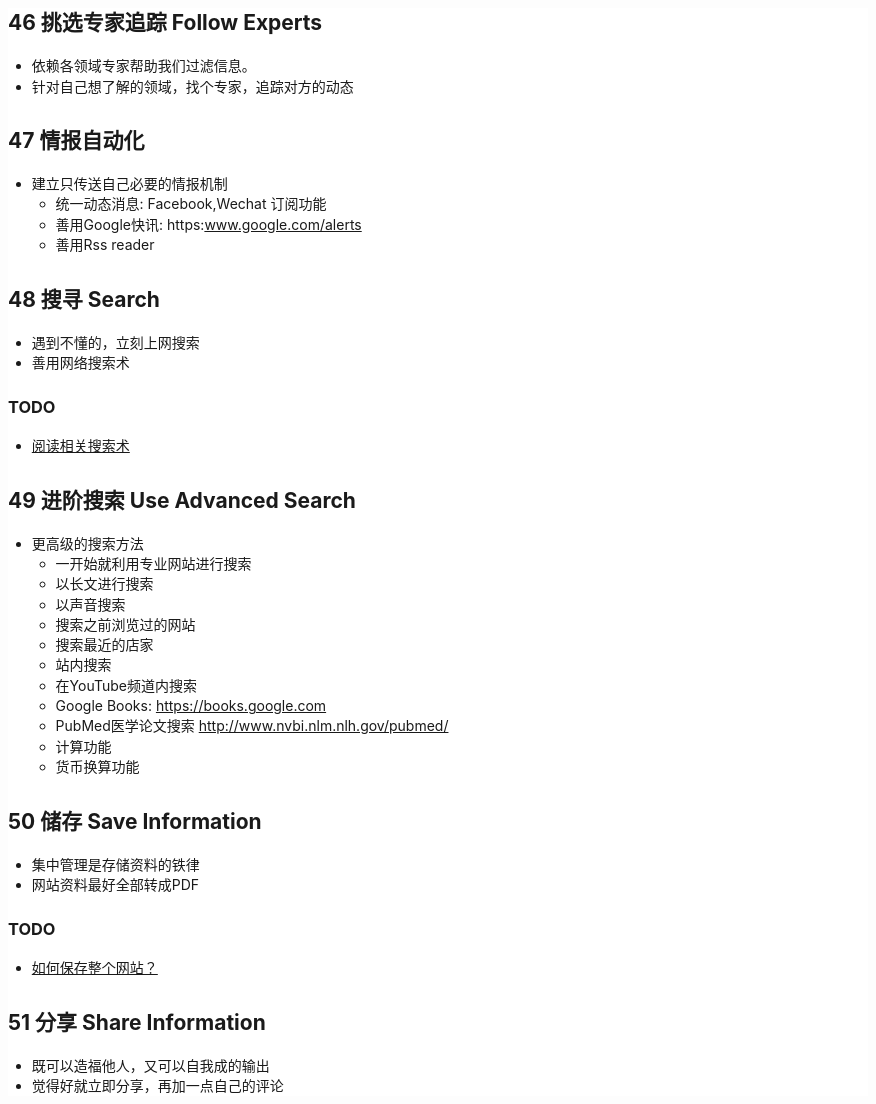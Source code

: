 ## 46 挑选专家追踪 Follow Experts

- 依赖各领域专家帮助我们过滤信息。
- 针对自己想了解的领域，找个专家，追踪对方的动态

## 47 情报自动化

- 建立只传送自己必要的情报机制
    - 统一动态消息: Facebook,Wechat 订阅功能
    - 善用Google快讯: https:www.google.com/alerts
    - 善用Rss reader

## 48 搜寻 Search

- 遇到不懂的，立刻上网搜索
- 善用网络搜索术

### TODO

- [阅读相关搜索术](https://www.notion.so/6bda40c5d8044d9b9afe9f168d3b2a21?pvs=21)

## 49 进阶搜索 Use Advanced Search

- 更高级的搜索方法
    - 一开始就利用专业网站进行搜索
    - 以长文进行搜索
    - 以声音搜索
    - 搜索之前浏览过的网站
    - 搜索最近的店家
    - 站内搜索
    - 在YouTube频道内搜索
    - Google Books: https://books.google.com
    - PubMed医学论文搜索 http://www.nvbi.nlm.nlh.gov/pubmed/
    - 计算功能
    - 货币换算功能

## 50 储存 Save Information

- 集中管理是存储资料的铁律
- 网站资料最好全部转成PDF

### TODO

- [如何保存整个网站？](https://www.notion.so/bdde1b1b2c2241a3976867b3bb8db624?pvs=21)

## 51 分享 Share Information

- 既可以造福他人，又可以自我成的输出
- 觉得好就立即分享，再加一点自己的评论
